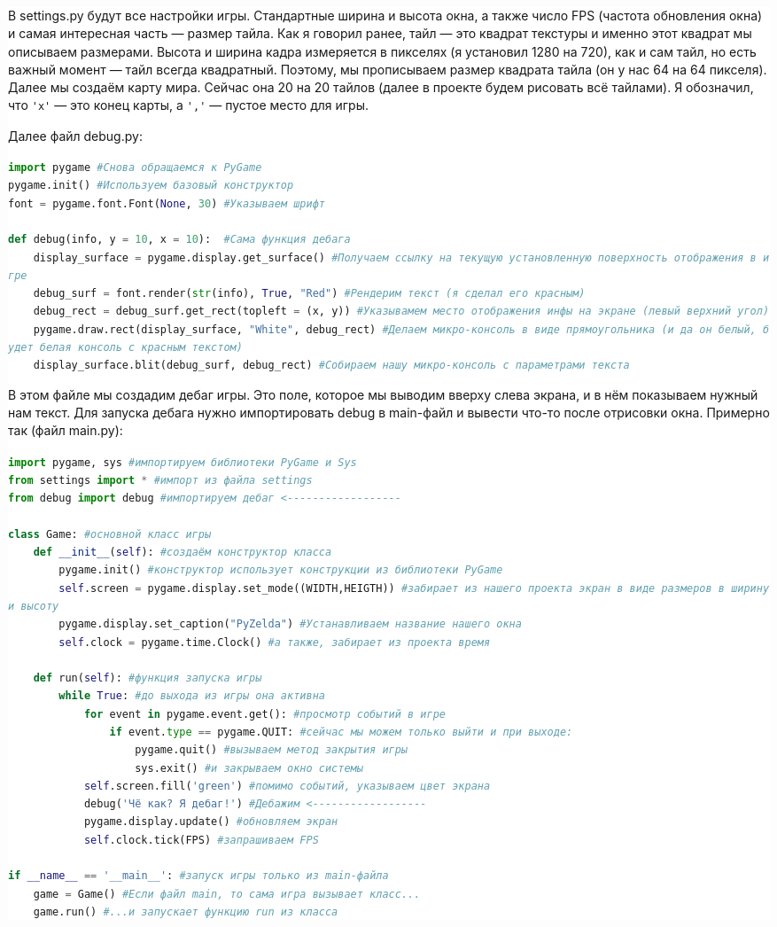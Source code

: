 В settings.py будут все настройки игры. Стандартные ширина и высота окна, а также число FPS (частота обновления окна) и самая интересная часть — размер тайла. Как я говорил ранее, тайл — это квадрат текстуры и именно этот квадрат мы описываем размерами. Высота и ширина кадра измеряется в пикселях (я установил 1280 на 720), как и сам тайл, но есть важный момент — тайл всегда квадратный. Поэтому, мы прописываем размер квадрата тайла (он у нас 64 на 64 пикселя). Далее мы создаём карту мира. Сейчас она 20 на 20 тайлов (далее в проекте будем рисовать всё тайлами). Я обозначил, что `'x'` — это конец карты, а `','` — пустое место для игры.

Далее файл debug.py:

```python
import pygame #Снова обращаемся к PyGame
pygame.init() #Используем базовый конструктор
font = pygame.font.Font(None, 30) #Указываем шрифт

def debug(info, y = 10, x = 10):  #Сама функция дебага
	display_surface = pygame.display.get_surface() #Получаем ссылку на текущую установленную поверхность отображения в игре
	debug_surf = font.render(str(info), True, "Red") #Рендерим текст (я сделал его красным)
	debug_rect = debug_surf.get_rect(topleft = (x, y)) #Указывамем место отображения инфы на экране (левый верхний угол)
	pygame.draw.rect(display_surface, "White", debug_rect) #Делаем микро-консоль в виде прямоугольника (и да он белый, будет белая консоль с красным текстом)
	display_surface.blit(debug_surf, debug_rect) #Собираем нашу микро-консоль с параметрами текста
```

В этом файле мы создадим дебаг игры. Это поле, которое мы выводим вверху слева экрана, и в нём показываем нужный нам текст. Для запуска дебага нужно импортировать debug в main-файл и вывести что-то после отрисовки окна. Примерно так (файл main.py):

```python
import pygame, sys #импортируем библиотеки PyGame и Sys
from settings import * #импорт из файла settings
from debug import debug #импортируем дебаг <------------------

class Game: #основной класс игры
	def __init__(self): #создаём конструктор класса
		pygame.init() #конструктор использует конструкции из библиотеки PyGame
		self.screen = pygame.display.set_mode((WIDTH,HEIGTH)) #забирает из нашего проекта экран в виде размеров в ширину и высоту
		pygame.display.set_caption("PyZelda") #Устанавливаем название нашего окна
		self.clock = pygame.time.Clock() #а также, забирает из проекта время

	def run(self): #функция запуска игры
		while True: #до выхода из игры она активна
			for event in pygame.event.get(): #просмотр событий в игре
				if event.type == pygame.QUIT: #сейчас мы можем только выйти и при выходе:
					pygame.quit() #вызываем метод закрытия игры
					sys.exit() #и закрываем окно системы
			self.screen.fill('green') #помимо событий, указываем цвет экрана
			debug('Чё как? Я дебаг!') #Дебажим <------------------
			pygame.display.update() #обновляем экран
			self.clock.tick(FPS) #запрашиваем FPS

if __name__ == '__main__': #запуск игры только из main-файла
	game = Game() #Если файл main, то сама игра вызывает класс...
	game.run() #...и запускает функцию run из класса
```
